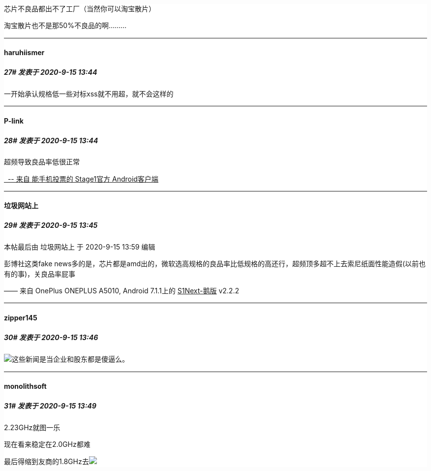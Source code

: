 
芯片不良品都出不了工厂（当然你可以淘宝散片）
</blockquote>
淘宝散片也不是那50%不良品的啊………


-----

####  haruhiismer  
##### 27#       发表于 2020-9-15 13:44


一开始承认规格低一些对标xss就不用超，就不会这样的


-----

####  P-link  
##### 28#       发表于 2020-9-15 13:44


超频导致良品率低很正常

[  -- 来自 能手机投票的 Stage1官方 Android客户端](https://www.coolapk.com/apk/140634)


-----

####  垃圾网站上  
##### 29#       发表于 2020-9-15 13:45


 本帖最后由 垃圾网站上 于 2020-9-15 13:59 编辑 

彭博社这类fake news多的是，芯片都是amd出的，微软选高规格的良品率比低规格的高还行，超频顶多超不上去索尼纸面性能造假(以前也有的事)，关良品率屁事

—— 来自 OnePlus ONEPLUS A5010, Android 7.1.1上的 [S1Next-鹅版](https://github.com/ykrank/S1-Next/releases) v2.2.2


-----

####  zipper145  
##### 30#       发表于 2020-9-15 13:46


<img src="https://static.saraba1st.com/image/smiley/face2017/067.png" referrerpolicy="no-referrer">这些新闻是当企业和股东都是傻逼么。


-----

####  monolithsoft  
##### 31#       发表于 2020-9-15 13:49


2.23GHz就图一乐

现在看来稳定在2.0GHz都难

最后得缩到友商的1.8GHz去<img src="https://static.saraba1st.com/image/smiley/face2017/067.png" referrerpolicy="no-referrer">
